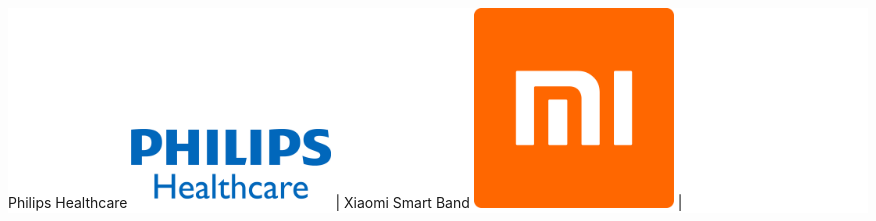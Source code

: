 Philips Healthcare <img src="Images/Philips.png" alt="Philips" width="200">                                                                                       | Xiaomi Smart Band <img src="Images/Xiaomi.png" alt="Xiaomi" width="200">                                                                                         |